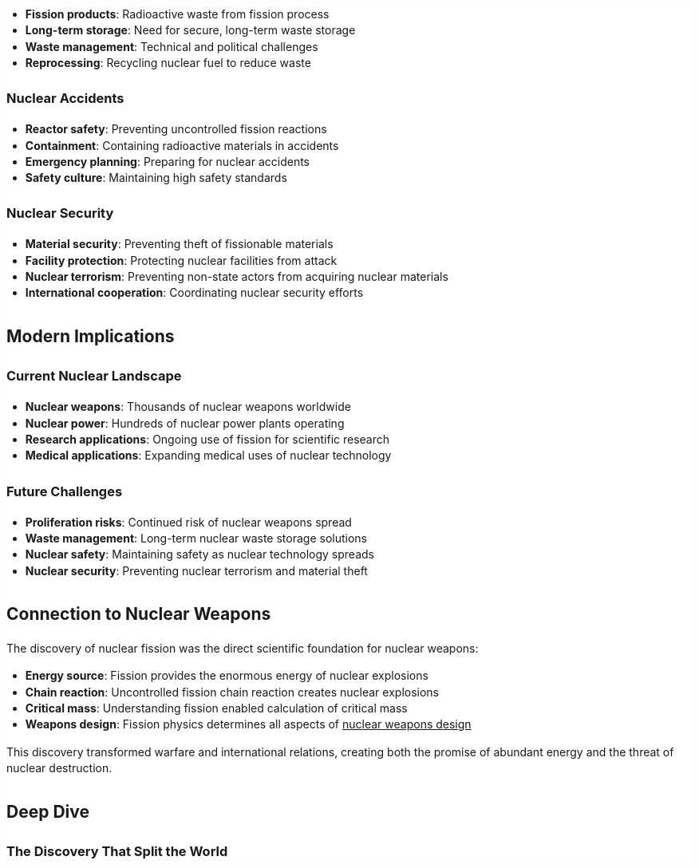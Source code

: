 - **Fission products**: Radioactive waste from fission process
- **Long-term storage**: Need for secure, long-term waste storage
- **Waste management**: Technical and political challenges
- **Reprocessing**: Recycling nuclear fuel to reduce waste

### Nuclear Accidents

- **Reactor safety**: Preventing uncontrolled fission reactions
- **Containment**: Containing radioactive materials in accidents
- **Emergency planning**: Preparing for nuclear accidents
- **Safety culture**: Maintaining high safety standards

### Nuclear Security

- **Material security**: Preventing theft of fissionable materials
- **Facility protection**: Protecting nuclear facilities from attack
- **Nuclear terrorism**: Preventing non-state actors from acquiring nuclear materials
- **International cooperation**: Coordinating nuclear security efforts

## Modern Implications

### Current Nuclear Landscape

- **Nuclear weapons**: Thousands of nuclear weapons worldwide
- **Nuclear power**: Hundreds of nuclear power plants operating
- **Research applications**: Ongoing use of fission for scientific research
- **Medical applications**: Expanding medical uses of nuclear technology

### Future Challenges

- **Proliferation risks**: Continued risk of nuclear weapons spread
- **Waste management**: Long-term nuclear waste storage solutions
- **Nuclear safety**: Maintaining safety as nuclear technology spreads
- **Nuclear security**: Preventing nuclear terrorism and material theft

## Connection to Nuclear Weapons

The discovery of nuclear fission was the direct scientific foundation for nuclear weapons:

- **Energy source**: Fission provides the enormous energy of nuclear explosions
- **Chain reaction**: Uncontrolled fission chain reaction creates nuclear explosions
- **Critical mass**: Understanding fission enabled calculation of critical mass
- **Weapons design**: Fission physics determines all aspects of [nuclear weapons design](/history/weapons-technology/nuclear-weapons-design)

This discovery transformed warfare and international relations, creating both the promise of abundant energy and the threat of nuclear destruction.



## Deep Dive

### The Discovery That Split the World
